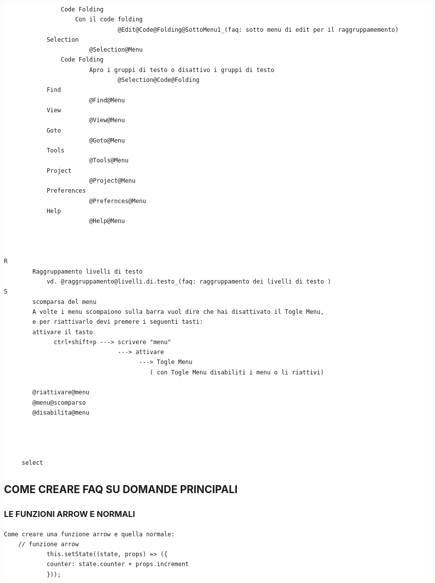 					Code Folding
						Con il code folding
									@Edit@Code@Folding@SottoMenu1_(faq: sotto menu di edit per il raggruppamemento)
				Selection
							@Selection@Menu
					Code Folding
							Apro i gruppi di testo o disattivo i gruppi di testo
									@Selection@Code@Folding
				Find
							@Find@Menu
				View
							@View@Menu
				Goto
							@Goto@Menu
				Tools
							@Tools@Menu
				Project
							@Project@Menu
				Preferences
							@Prefernces@Menu
				Help
							@Help@Menu


					
	R
	  		Raggruppamento livelli di testo
	  			vd. @raggruppamento@livelli.di.testo_(faq: raggruppamento dei livelli di testo )
	S
	 		scomparsa del menu 
			A volte i menu scompaiono sulla barra vuol dire che hai disattivato il Togle Menu,
			e per riattivarlo devi premere i seguenti tasti:
			attivare il tasto 
				  ctrl+shift+p ---> scrivere "menu"
									---> attivare 
										  ---> Togle Menu
											 ( con Togle Menu disabiliti i menu o li riattivi)

			@riattivare@menu
			@menu@scomparso
			@disabilita@menu




		 select
		 		





## COME CREARE FAQ SU DOMANDE PRINCIPALI

### LE FUNZIONI ARROW E NORMALI
	Come creare una funzione arrow e quella normale:
		// funzione arrow
				this.setState((state, props) => ({
				counter: state.counter + props.increment
				}));
